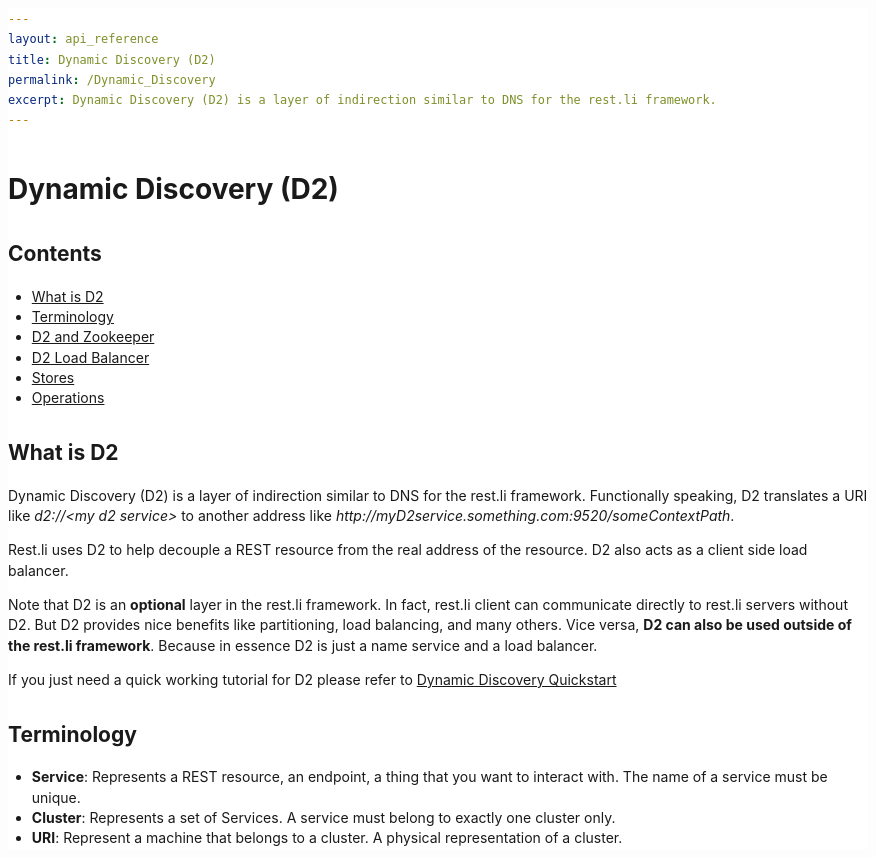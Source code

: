 ```yaml
---
layout: api_reference
title: Dynamic Discovery (D2)
permalink: /Dynamic_Discovery
excerpt: Dynamic Discovery (D2) is a layer of indirection similar to DNS for the rest.li framework.
---
```


# Dynamic Discovery (D2)

## Contents

* [What is D2](Dynamic-Discovery#what-is-d2)
* [Terminology](Dynamic-Discovery#terminology)
* [D2 and Zookeeper](Dynamic-Discovery#d2-and-zookeeper)
* [D2 Load Balancer](Dynamic-Discovery#d2-load-balancer)
* [Stores](Dynamic-Discovery#stores)
* [Operations](Dynamic-Discovery#operations)

## What is D2

<p>
    Dynamic Discovery (D2) is a layer of indirection similar to DNS for the rest.li framework.
    Functionally speaking, D2 translates a URI like <em>d2://&lt;my d2 service&gt;</em> to another address like
    <em>http://myD2service.something.com:9520/someContextPath</em>.
</p>
<p>
    Rest.li uses D2 to help decouple a REST resource from the real address of the resource.
    D2 also acts as a client side load balancer. </p>

<p> Note that D2 is an <b>optional</b> layer in the rest.li framework.
    In fact, rest.li client can communicate directly to rest.li servers without D2.
    But D2 provides nice benefits like partitioning, load balancing, and many others.
    Vice versa, <b>D2 can also be used outside of the rest.li framework</b>.
    Because in essence D2 is just a name service and a load balancer.
</p>
<p>
    If you just need a quick working tutorial for D2 please refer to
    <a href='D2-Quickstart-Tutorial'>Dynamic Discovery Quickstart</a>
</p>

## Terminology

<ul>
<li><b>Service</b>: Represents a REST resource, an endpoint, a thing that you want to interact with. The name of a service must be unique. </li>
<li><b>Cluster</b>: Represents a set of Services. A service must belong to exactly one cluster only.</li>
<li><b>URI</b>: Represent a machine that belongs to a cluster. A physical representation of a cluster.</li>
</ul>
